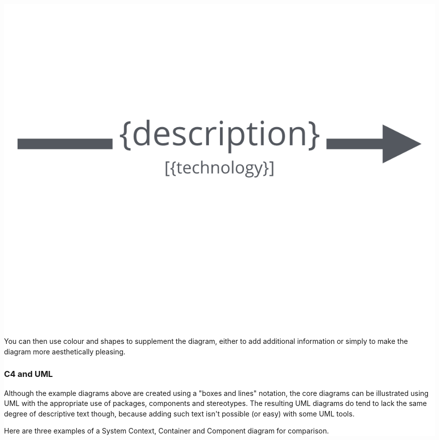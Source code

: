 [![Relationship](./img/notation-relationship.png)](./img/notation-relationship.png)

You can then use colour and shapes to supplement the diagram, either to add additional information or simply to make the diagram more aesthetically pleasing.

### C4 and UML

Although the example diagrams above are created using a "boxes and lines" notation, the core diagrams can be illustrated using UML with the appropriate use of packages, components and stereotypes. The resulting UML diagrams do tend to lack the same degree of descriptive text though, because adding such text isn't possible (or easy) with some UML tools.

Here are three examples of a System Context, Container and Component diagram for comparison.
